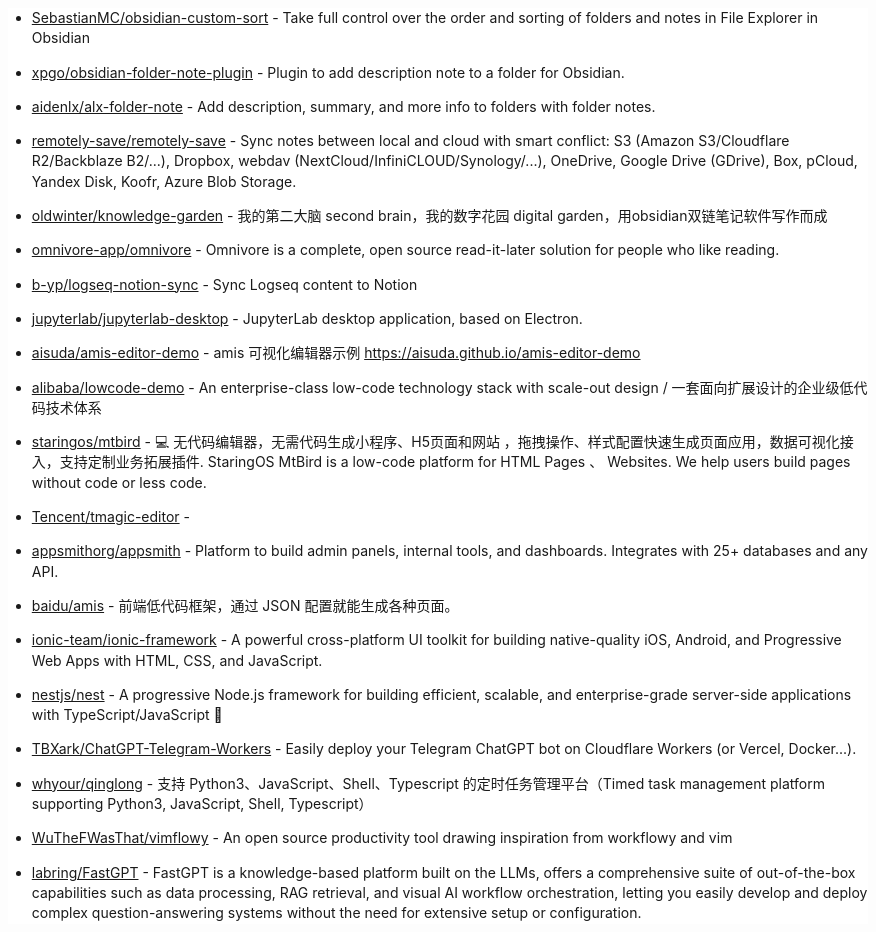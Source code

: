 *   [SebastianMC/obsidian-custom-sort](https://github.com/SebastianMC/obsidian-custom-sort) - Take full control over the order and sorting of folders and notes in File Explorer in Obsidian

*   [xpgo/obsidian-folder-note-plugin](https://github.com/xpgo/obsidian-folder-note-plugin) - Plugin to add description note to a folder for Obsidian.

*   [aidenlx/alx-folder-note](https://github.com/aidenlx/alx-folder-note) - Add description, summary, and more info to folders with folder notes.

*   [remotely-save/remotely-save](https://github.com/remotely-save/remotely-save) - Sync notes between local and cloud with smart conflict: S3 (Amazon S3/Cloudflare R2/Backblaze B2/...), Dropbox, webdav (NextCloud/InfiniCLOUD/Synology/...), OneDrive, Google Drive (GDrive), Box, pCloud, Yandex Disk, Koofr, Azure Blob Storage.

*   [oldwinter/knowledge-garden](https://github.com/oldwinter/knowledge-garden) - 我的第二大脑 second brain，我的数字花园 digital garden，用obsidian双链笔记软件写作而成

*   [omnivore-app/omnivore](https://github.com/omnivore-app/omnivore) - Omnivore is a complete, open source read-it-later solution for people who like reading.

*   [b-yp/logseq-notion-sync](https://github.com/b-yp/logseq-notion-sync) - Sync Logseq content to Notion

*   [jupyterlab/jupyterlab-desktop](https://github.com/jupyterlab/jupyterlab-desktop) - JupyterLab desktop application, based on Electron.

*   [aisuda/amis-editor-demo](https://github.com/aisuda/amis-editor-demo) - amis 可视化编辑器示例 https://aisuda.github.io/amis-editor-demo

*   [alibaba/lowcode-demo](https://github.com/alibaba/lowcode-demo) - An enterprise-class low-code technology stack with scale-out design / 一套面向扩展设计的企业级低代码技术体系

*   [staringos/mtbird](https://github.com/staringos/mtbird) - 💻 无代码编辑器，无需代码生成小程序、H5页面和网站 ，拖拽操作、样式配置快速生成页面应用，数据可视化接入，支持定制业务拓展插件. StaringOS MtBird is a low-code platform for HTML Pages 、 Websites. We help users build pages without code or less code.

*   [Tencent/tmagic-editor](https://github.com/Tencent/tmagic-editor) -

*   [appsmithorg/appsmith](https://github.com/appsmithorg/appsmith) - Platform to build admin panels, internal tools, and dashboards. Integrates with 25+ databases and any API.

*   [baidu/amis](https://github.com/baidu/amis) - 前端低代码框架，通过 JSON 配置就能生成各种页面。

*   [ionic-team/ionic-framework](https://github.com/ionic-team/ionic-framework) - A powerful cross-platform UI toolkit for building native-quality iOS, Android, and Progressive Web Apps with HTML, CSS, and JavaScript.

*   [nestjs/nest](https://github.com/nestjs/nest) - A progressive Node.js framework for building efficient, scalable, and enterprise-grade server-side applications with TypeScript/JavaScript 🚀

*   [TBXark/ChatGPT-Telegram-Workers](https://github.com/TBXark/ChatGPT-Telegram-Workers) - Easily deploy your Telegram ChatGPT bot on Cloudflare Workers (or Vercel, Docker...).

*   [whyour/qinglong](https://github.com/whyour/qinglong) - 支持 Python3、JavaScript、Shell、Typescript 的定时任务管理平台（Timed task management platform supporting Python3, JavaScript, Shell, Typescript）

*   [WuTheFWasThat/vimflowy](https://github.com/WuTheFWasThat/vimflowy) - An open source productivity tool drawing inspiration from workflowy and vim

*   [labring/FastGPT](https://github.com/labring/FastGPT) - FastGPT is a knowledge-based platform built on the LLMs, offers a comprehensive suite of out-of-the-box capabilities such as data processing, RAG retrieval, and visual AI workflow orchestration, letting you easily develop and deploy complex question-answering systems without the need for extensive setup or configuration.
